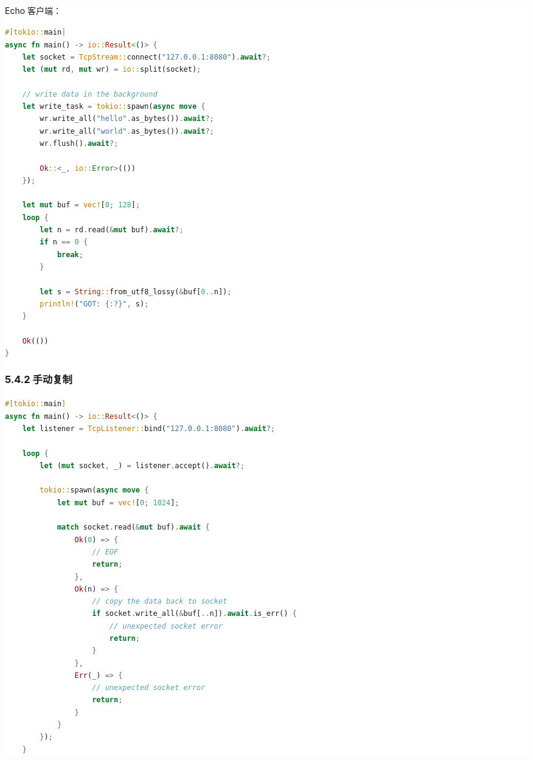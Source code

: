 Echo 客户端：

```rust
#[tokio::main]
async fn main() -> io::Result<()> {
    let socket = TcpStream::connect("127.0.0.1:8080").await?;
    let (mut rd, mut wr) = io::split(socket);

    // write data in the background
    let write_task = tokio::spawn(async move {
        wr.write_all("hello".as_bytes()).await?;
        wr.write_all("world".as_bytes()).await?;
        wr.flush().await?;

        Ok::<_, io::Error>(())
    });

    let mut buf = vec![0; 128];
    loop {
        let n = rd.read(&mut buf).await?;
        if n == 0 {
            break;
        }

        let s = String::from_utf8_lossy(&buf[0..n]);
        println!("GOT: {:?}", s);
    }

    Ok(())
}
```



### 5.4.2 手动复制

```rust
#[tokio::main]
async fn main() -> io::Result<()> {
    let listener = TcpListener::bind("127.0.0.1:8080").await?;

    loop {
        let (mut socket, _) = listener.accept().await?;

        tokio::spawn(async move {
            let mut buf = vec![0; 1024];

            match socket.read(&mut buf).await {
                Ok(0) => {
                    // EOF
                    return;
                },
                Ok(n) => {
                    // copy the data back to socket
                    if socket.write_all(&buf[..n]).await.is_err() {
                        // unexpected socket error
                        return;
                    }
                },
                Err(_) => {
                    // unexpected socket error
                    return;
                }
            }
        });
    }
```